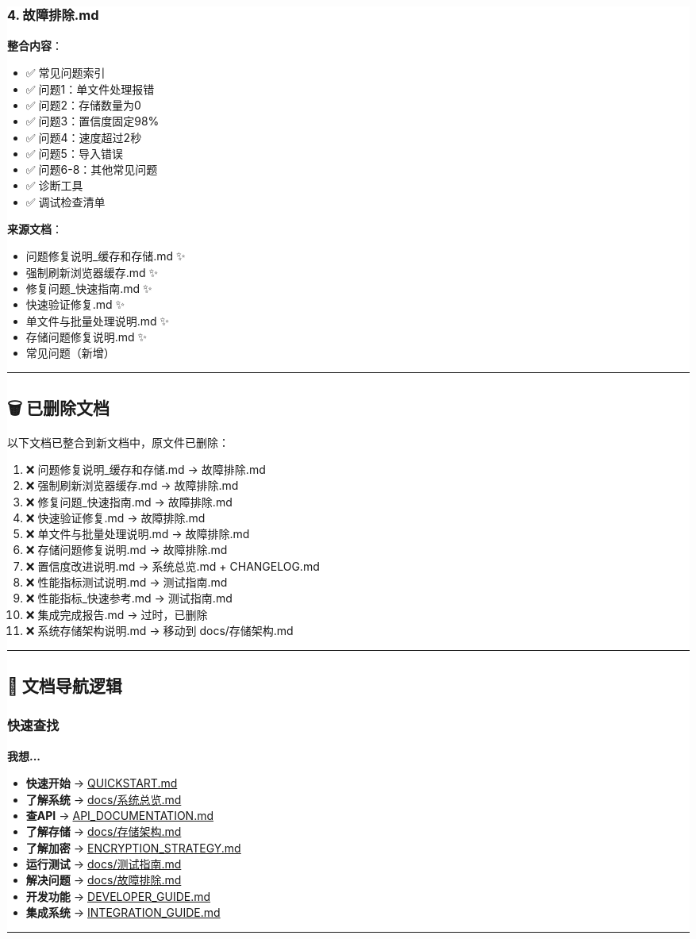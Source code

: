 ### 4. 故障排除.md

**整合内容**：
- ✅ 常见问题索引
- ✅ 问题1：单文件处理报错
- ✅ 问题2：存储数量为0
- ✅ 问题3：置信度固定98%
- ✅ 问题4：速度超过2秒
- ✅ 问题5：导入错误
- ✅ 问题6-8：其他常见问题
- ✅ 诊断工具
- ✅ 调试检查清单

**来源文档**：
- 问题修复说明_缓存和存储.md ✨
- 强制刷新浏览器缓存.md ✨
- 修复问题_快速指南.md ✨
- 快速验证修复.md ✨
- 单文件与批量处理说明.md ✨
- 存储问题修复说明.md ✨
- 常见问题（新增）

---

## 🗑️ 已删除文档

以下文档已整合到新文档中，原文件已删除：

1. ❌ 问题修复说明_缓存和存储.md → 故障排除.md
2. ❌ 强制刷新浏览器缓存.md → 故障排除.md
3. ❌ 修复问题_快速指南.md → 故障排除.md
4. ❌ 快速验证修复.md → 故障排除.md
5. ❌ 单文件与批量处理说明.md → 故障排除.md
6. ❌ 存储问题修复说明.md → 故障排除.md
7. ❌ 置信度改进说明.md → 系统总览.md + CHANGELOG.md
8. ❌ 性能指标测试说明.md → 测试指南.md
9. ❌ 性能指标_快速参考.md → 测试指南.md
10. ❌ 集成完成报告.md → 过时，已删除
11. ❌ 系统存储架构说明.md → 移动到 docs/存储架构.md

---

## 📖 文档导航逻辑

### 快速查找

**我想...**

- **快速开始** → [QUICKSTART.md](../QUICKSTART.md)
- **了解系统** → [docs/系统总览.md](系统总览.md)
- **查API** → [API_DOCUMENTATION.md](../API_DOCUMENTATION.md)
- **了解存储** → [docs/存储架构.md](存储架构.md)
- **了解加密** → [ENCRYPTION_STRATEGY.md](../ENCRYPTION_STRATEGY.md)
- **运行测试** → [docs/测试指南.md](测试指南.md)
- **解决问题** → [docs/故障排除.md](故障排除.md)
- **开发功能** → [DEVELOPER_GUIDE.md](../DEVELOPER_GUIDE.md)
- **集成系统** → [INTEGRATION_GUIDE.md](../INTEGRATION_GUIDE.md)

---